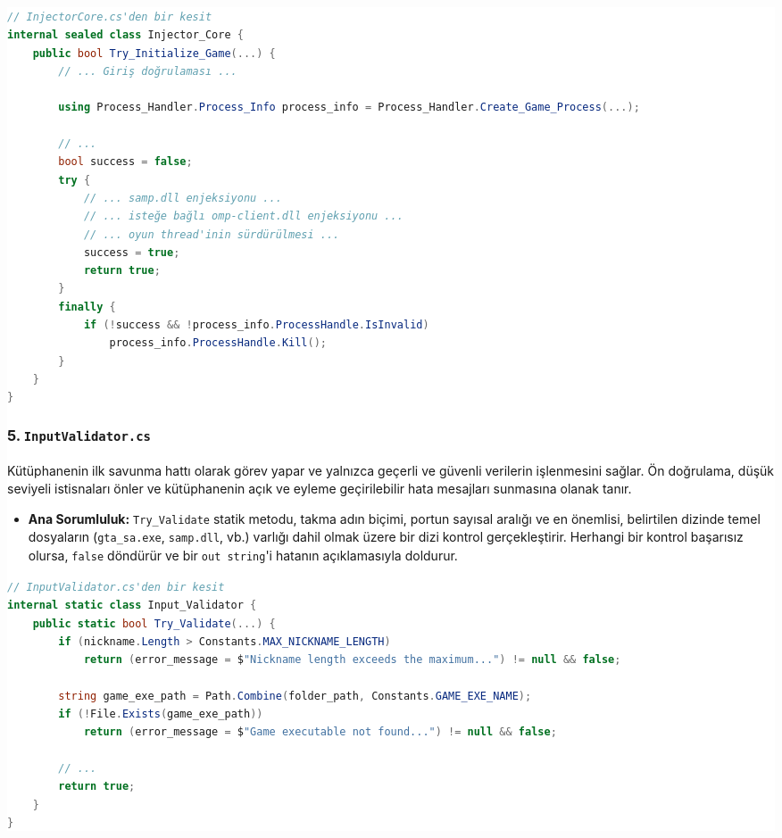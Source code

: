 ```csharp
// InjectorCore.cs'den bir kesit
internal sealed class Injector_Core {
    public bool Try_Initialize_Game(...) {
        // ... Giriş doğrulaması ...

        using Process_Handler.Process_Info process_info = Process_Handler.Create_Game_Process(...);
        
        // ...
        bool success = false;
        try {
            // ... samp.dll enjeksiyonu ...
            // ... isteğe bağlı omp-client.dll enjeksiyonu ...
            // ... oyun thread'inin sürdürülmesi ...
            success = true;
            return true;
        }
        finally {
            if (!success && !process_info.ProcessHandle.IsInvalid) 
                process_info.ProcessHandle.Kill();
        }
    }
}
```

### 5. `InputValidator.cs`

Kütüphanenin ilk savunma hattı olarak görev yapar ve yalnızca geçerli ve güvenli verilerin işlenmesini sağlar. Ön doğrulama, düşük seviyeli istisnaları önler ve kütüphanenin açık ve eyleme geçirilebilir hata mesajları sunmasına olanak tanır.

- **Ana Sorumluluk:** `Try_Validate` statik metodu, takma adın biçimi, portun sayısal aralığı ve en önemlisi, belirtilen dizinde temel dosyaların (`gta_sa.exe`, `samp.dll`, vb.) varlığı dahil olmak üzere bir dizi kontrol gerçekleştirir. Herhangi bir kontrol başarısız olursa, `false` döndürür ve bir `out string`'i hatanın açıklamasıyla doldurur.

```csharp
// InputValidator.cs'den bir kesit
internal static class Input_Validator {
    public static bool Try_Validate(...) {
        if (nickname.Length > Constants.MAX_NICKNAME_LENGTH)
            return (error_message = $"Nickname length exceeds the maximum...") != null && false;

        string game_exe_path = Path.Combine(folder_path, Constants.GAME_EXE_NAME);
        if (!File.Exists(game_exe_path))
            return (error_message = $"Game executable not found...") != null && false;
        
        // ...
        return true;
    }
}
```
